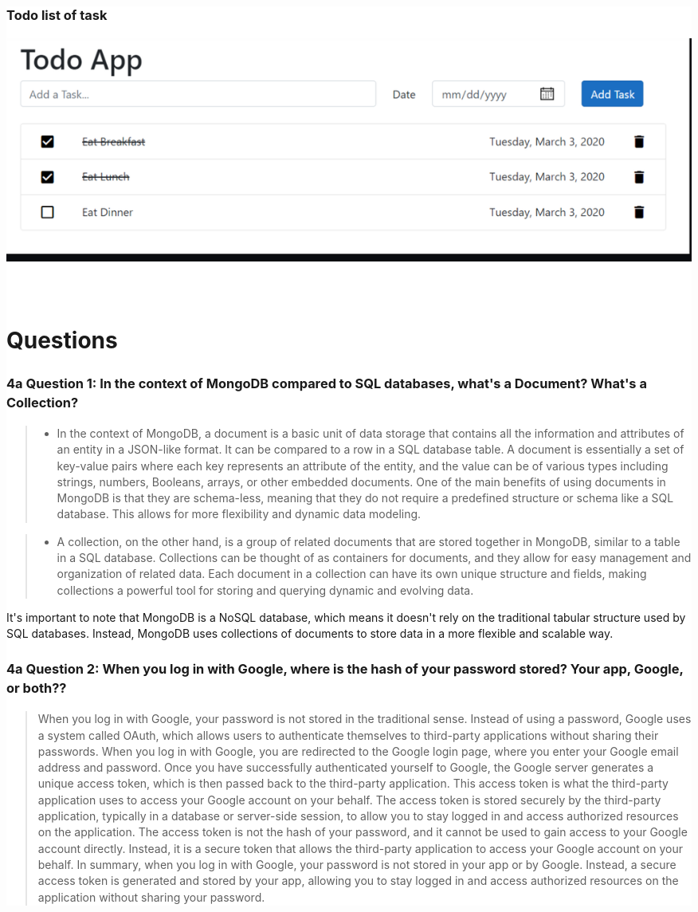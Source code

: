 ### Todo list of task
![task view](Screenshot-Todo%20list%20view.png)


<br>

# Questions

### 4a Question 1: In the context of MongoDB compared to SQL databases, what's a Document? What's a Collection?
>* In the context of MongoDB, a document is a basic unit of data storage that contains all the information and attributes of an entity in a JSON-like format. It can be compared to a row in a SQL database table. A document is essentially a set of key-value pairs where each key represents an attribute of the entity, and the value can be of various types including strings, numbers, Booleans, arrays, or other embedded documents.
One of the main benefits of using documents in MongoDB is that they are schema-less, meaning that they do not require a predefined structure or schema like a SQL database. This allows for more flexibility and dynamic data modeling.

>* A collection, on the other hand, is a group of related documents that are stored together in MongoDB, similar to a table in a SQL database. Collections can be thought of as containers for documents, and they allow for easy management and organization of related data. Each document in a collection can have its own unique structure and fields, making collections a powerful tool for storing and querying dynamic and evolving data.

It's important to note that MongoDB is a NoSQL database, which means it doesn't rely on the traditional tabular structure used by SQL databases. Instead, MongoDB uses collections of documents to store data in a more flexible and scalable way.

### 4a Question 2: When you log in with Google, where is the hash of your password stored? Your app, Google, or both??
> When you log in with Google, your password is not stored in the traditional sense. Instead of using a password, Google uses a system called OAuth, which allows users to authenticate themselves to third-party applications without sharing their passwords. When you log in with Google, you are redirected to the Google login page, where you enter your Google email address and password. Once you have successfully authenticated yourself to Google, the Google server generates a unique access token, which is then passed back to the third-party application. This access token is what the third-party application uses to access your Google account on your behalf. The access token is stored securely by the third-party application, typically in a database or server-side session, to allow you to stay logged in and access authorized resources on the application. The access token is not the hash of your password, and it cannot be used to gain access to your Google account directly. Instead, it is a secure token that allows the third-party application to access your Google account on your behalf.
In summary, when you log in with Google, your password is not stored in your app or by Google. Instead, a secure access token is generated and stored by your app, allowing you to stay logged in and access authorized resources on the application without sharing your password.
